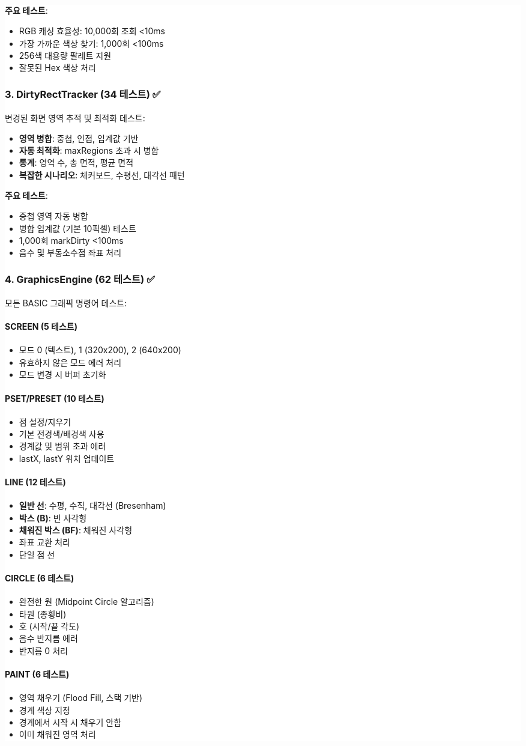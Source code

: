 **주요 테스트**:
- RGB 캐싱 효율성: 10,000회 조회 <10ms
- 가장 가까운 색상 찾기: 1,000회 <100ms
- 256색 대용량 팔레트 지원
- 잘못된 Hex 색상 처리

### 3. DirtyRectTracker (34 테스트) ✅

변경된 화면 영역 추적 및 최적화 테스트:

- **영역 병합**: 중첩, 인접, 임계값 기반
- **자동 최적화**: maxRegions 초과 시 병합
- **통계**: 영역 수, 총 면적, 평균 면적
- **복잡한 시나리오**: 체커보드, 수평선, 대각선 패턴

**주요 테스트**:
- 중첩 영역 자동 병합
- 병합 임계값 (기본 10픽셀) 테스트
- 1,000회 markDirty <100ms
- 음수 및 부동소수점 좌표 처리

### 4. GraphicsEngine (62 테스트) ✅

모든 BASIC 그래픽 명령어 테스트:

#### SCREEN (5 테스트)
- 모드 0 (텍스트), 1 (320x200), 2 (640x200)
- 유효하지 않은 모드 에러 처리
- 모드 변경 시 버퍼 초기화

#### PSET/PRESET (10 테스트)
- 점 설정/지우기
- 기본 전경색/배경색 사용
- 경계값 및 범위 초과 에러
- lastX, lastY 위치 업데이트

#### LINE (12 테스트)
- **일반 선**: 수평, 수직, 대각선 (Bresenham)
- **박스 (B)**: 빈 사각형
- **채워진 박스 (BF)**: 채워진 사각형
- 좌표 교환 처리
- 단일 점 선

#### CIRCLE (6 테스트)
- 완전한 원 (Midpoint Circle 알고리즘)
- 타원 (종횡비)
- 호 (시작/끝 각도)
- 음수 반지름 에러
- 반지름 0 처리

#### PAINT (6 테스트)
- 영역 채우기 (Flood Fill, 스택 기반)
- 경계 색상 지정
- 경계에서 시작 시 채우기 안함
- 이미 채워진 영역 처리
